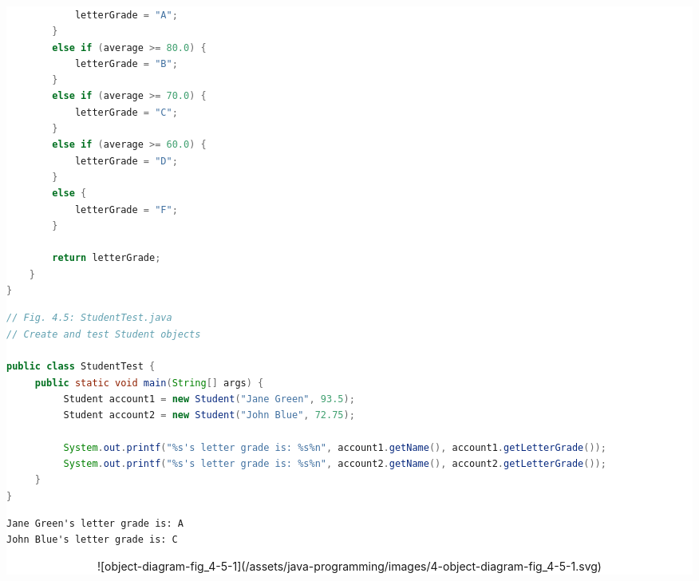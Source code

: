```java
            letterGrade = "A";
        }
        else if (average >= 80.0) {
            letterGrade = "B";
        }
        else if (average >= 70.0) {
            letterGrade = "C";
        }
        else if (average >= 60.0) {
            letterGrade = "D";
        }
        else {
            letterGrade = "F";
        }

        return letterGrade;
    }
}
```

```java
// Fig. 4.5: StudentTest.java
// Create and test Student objects

public class StudentTest {
     public static void main(String[] args) {
          Student account1 = new Student("Jane Green", 93.5);
          Student account2 = new Student("John Blue", 72.75);

          System.out.printf("%s's letter grade is: %s%n", account1.getName(), account1.getLetterGrade());
          System.out.printf("%s's letter grade is: %s%n", account2.getName(), account2.getLetterGrade());
     }
}
```

```
Jane Green's letter grade is: A
John Blue's letter grade is: C
```





<center markdown="block">
![object-diagram-fig_4-5-1](/assets/java-programming/images/4-object-diagram-fig_4-5-1.svg)
